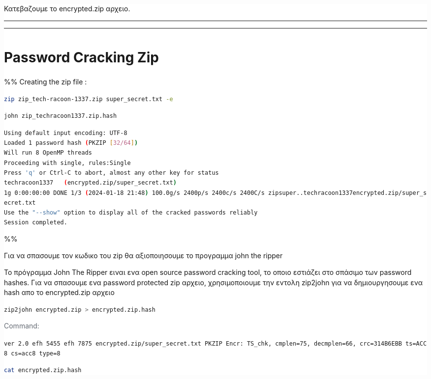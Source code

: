 Κατεβαζουμε το encrypted.zip αρχειο. 


---
<div style="page-break-after: always;"></div>

---

# Password Cracking Zip 


%% 
Creating the zip file : 

```bash
zip zip_tech-racoon-1337.zip super_secret.txt -e
```
 


```bash
john zip_techracoon1337.zip.hash 
```

```bash
Using default input encoding: UTF-8
Loaded 1 password hash (PKZIP [32/64])
Will run 8 OpenMP threads
Proceeding with single, rules:Single
Press 'q' or Ctrl-C to abort, almost any other key for status
techracoon1337   (encrypted.zip/super_secret.txt)     
1g 0:00:00:00 DONE 1/3 (2024-01-18 21:48) 100.0g/s 2400p/s 2400c/s 2400C/s zipsuper..techracoon1337encrypted.zip/super_secret.txt
Use the "--show" option to display all of the cracked passwords reliably
Session completed. 
```

 %%


Για να σπασουμε τον κωδικο του zip θα αξιοποιησουμε το προγραμμα john the ripper 

Το πρόγραμμα John The Ripper ειναι ενα open source password cracking tool, το οποιο εστιάζει στο σπάσιμο των password hashes. Για να σπασουμε ενα password protected zip αρχειο, χρησιμοποιουμε την εντολη zip2john για να δημιουργησουμε ενα hash απο το encrypted.zip αρχειο  

```bash
zip2john encrypted.zip > encrypted.zip.hash
```

<font color="#646a73">Command:</font>
```bash
ver 2.0 efh 5455 efh 7875 encrypted.zip/super_secret.txt PKZIP Encr: TS_chk, cmplen=75, decmplen=66, crc=314B6EBB ts=ACC8 cs=acc8 type=8
```


```bash
cat encrypted.zip.hash
```
